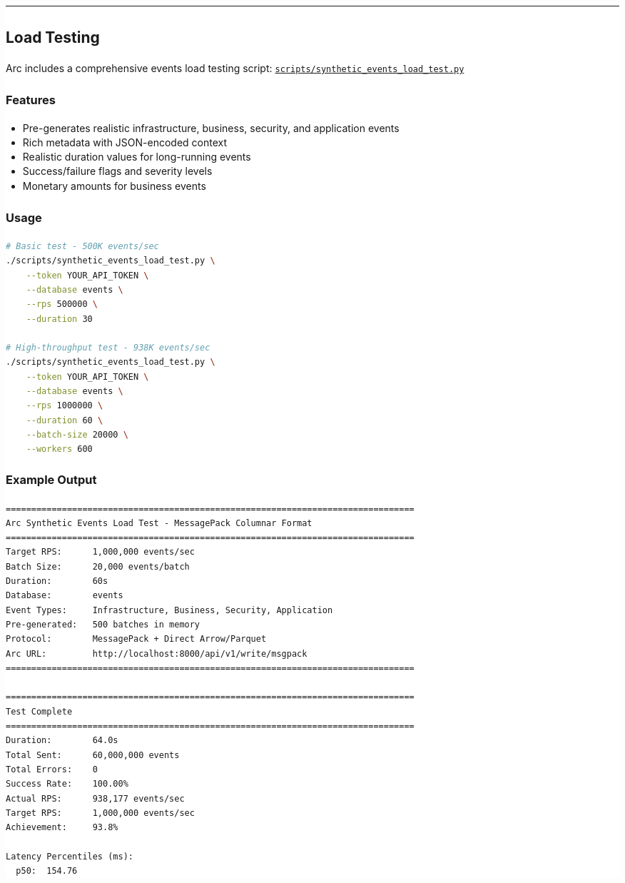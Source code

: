 
---

## Load Testing

Arc includes a comprehensive events load testing script: [`scripts/synthetic_events_load_test.py`](../scripts/synthetic_events_load_test.py)

### Features

- Pre-generates realistic infrastructure, business, security, and application events
- Rich metadata with JSON-encoded context
- Realistic duration values for long-running events
- Success/failure flags and severity levels
- Monetary amounts for business events

### Usage

```bash
# Basic test - 500K events/sec
./scripts/synthetic_events_load_test.py \
    --token YOUR_API_TOKEN \
    --database events \
    --rps 500000 \
    --duration 30

# High-throughput test - 938K events/sec
./scripts/synthetic_events_load_test.py \
    --token YOUR_API_TOKEN \
    --database events \
    --rps 1000000 \
    --duration 60 \
    --batch-size 20000 \
    --workers 600
```

### Example Output

```
================================================================================
Arc Synthetic Events Load Test - MessagePack Columnar Format
================================================================================
Target RPS:      1,000,000 events/sec
Batch Size:      20,000 events/batch
Duration:        60s
Database:        events
Event Types:     Infrastructure, Business, Security, Application
Pre-generated:   500 batches in memory
Protocol:        MessagePack + Direct Arrow/Parquet
Arc URL:         http://localhost:8000/api/v1/write/msgpack
================================================================================

================================================================================
Test Complete
================================================================================
Duration:        64.0s
Total Sent:      60,000,000 events
Total Errors:    0
Success Rate:    100.00%
Actual RPS:      938,177 events/sec
Target RPS:      1,000,000 events/sec
Achievement:     93.8%

Latency Percentiles (ms):
  p50:  154.76
```